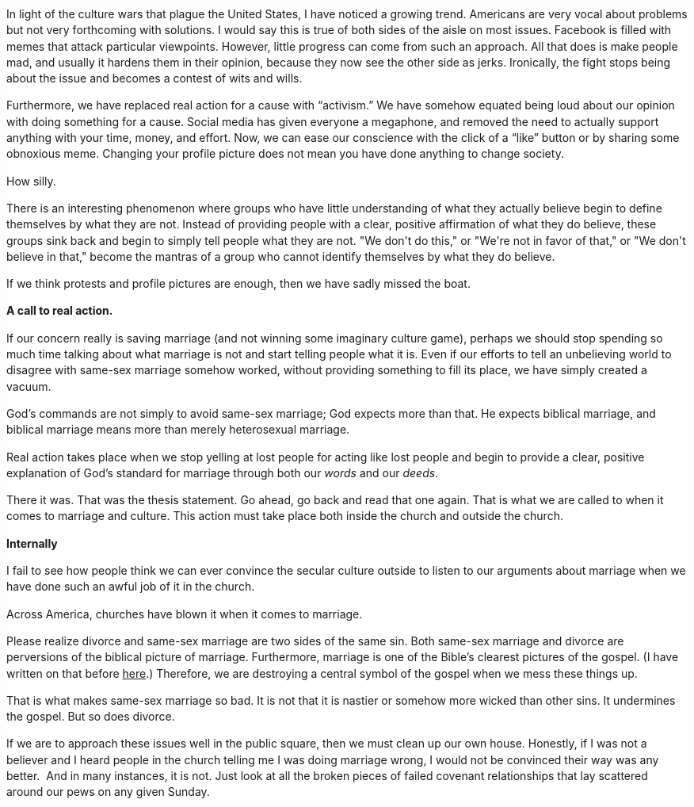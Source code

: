 In light of the culture wars that plague the United States, I have noticed a growing trend. Americans are very vocal about problems but not very forthcoming with solutions. I would say this is true of both sides of the aisle on most issues. Facebook is filled with memes that attack particular viewpoints. However, little progress can come from such an approach. All that does is make people mad, and usually it hardens them in their opinion, because they now see the other side as jerks. Ironically, the fight stops being about the issue and becomes a contest of wits and wills.

Furthermore, we have replaced real action for a cause with “activism.” We have somehow equated being loud about our opinion with doing something for a cause. Social media has given everyone a megaphone, and removed the need to actually support anything with your time, money, and effort. Now, we can ease our conscience with the click of a “like” button or by sharing some obnoxious meme. Changing your profile picture does not mean you have done anything to change society.

How silly.

There is an interesting phenomenon where groups who have little understanding of what they actually believe begin to define themselves by what they are not. Instead of providing people with a clear, positive affirmation of what they do believe, these groups sink back and begin to simply tell people what they are not. "We don't do this," or "We're not in favor of that," or "We don't believe in that," become the mantras of a group who cannot identify themselves by what they do believe.

If we think protests and profile pictures are enough, then we have sadly missed the boat.

**A call to real action.**

If our concern really is saving marriage (and not winning some imaginary culture game), perhaps we should stop spending so much time talking about what marriage is not and start telling people what it is. Even if our efforts to tell an unbelieving world to disagree with same-sex marriage somehow worked, without providing something to fill its place, we have simply created a vacuum.

God’s commands are not simply to avoid same-sex marriage; God expects more than that. He expects biblical marriage, and biblical marriage means more than merely heterosexual marriage.

Real action takes place when we stop yelling at lost people for acting like lost people and begin to provide a clear, positive explanation of God’s standard for marriage through both our _words_ and our _deeds_.

There it was. That was the thesis statement. Go ahead, go back and read that one again. That is what we are called to when it comes to marriage and culture. This action must take place both inside the church and outside the church.

**Internally**

I fail to see how people think we can ever convince the secular culture outside to listen to our arguments about marriage when we have done such an awful job of it in the church.

Across America, churches have blown it when it comes to marriage.

Please realize divorce and same-sex marriage are two sides of the same sin. Both same-sex marriage and divorce are perversions of the biblical picture of marriage. Furthermore, marriage is one of the Bible’s clearest pictures of the gospel. (I have written on that before [here](http://blog.keelancook.com/2012/06/marriage-whats-in-it-for-me.html "Marriage: “What’s in it for me?”").) Therefore, we are destroying a central symbol of the gospel when we mess these things up.

That is what makes same-sex marriage so bad. It is not that it is nastier or somehow more wicked than other sins. It undermines the gospel. But so does divorce.

If we are to approach these issues well in the public square, then we must clean up our own house. Honestly, if I was not a believer and I heard people in the church telling me I was doing marriage wrong, I would not be convinced their way was any better.  And in many instances, it is not. Just look at all the broken pieces of failed covenant relationships that lay scattered around our pews on any given Sunday.
